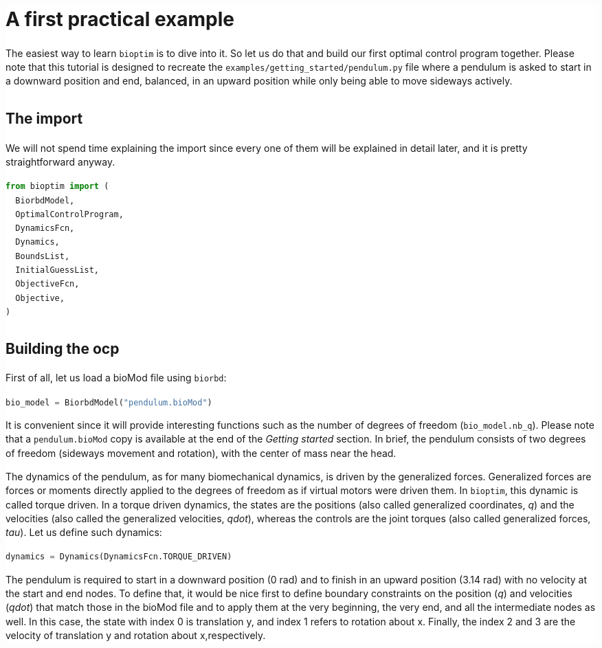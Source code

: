 # A first practical example
The easiest way to learn `bioptim` is to dive into it.
So let us do that and build our first optimal control program together.
Please note that this tutorial is designed to recreate the `examples/getting_started/pendulum.py` file where a pendulum is asked to start in a downward position and end, balanced, in an upward position while only being able to move sideways actively.

## The import
We will not spend time explaining the import since every one of them will be explained in detail later, and it is pretty straightforward anyway.
```python
from bioptim import (
  BiorbdModel,
  OptimalControlProgram,
  DynamicsFcn,
  Dynamics,
  BoundsList,
  InitialGuessList,
  ObjectiveFcn,
  Objective,
)
```

## Building the ocp
First of all, let us load a bioMod file using `biorbd`:
```python
bio_model = BiorbdModel("pendulum.bioMod")
```
It is convenient since it will provide interesting functions such as the number of degrees of freedom (`bio_model.nb_q`).
Please note that a `pendulum.bioMod` copy is available at the end of the *Getting started* section.
In brief, the pendulum consists of two degrees of freedom (sideways movement and rotation), with the center of mass near the head.

The dynamics of the pendulum, as for many biomechanical dynamics, is driven by the generalized forces. 
Generalized forces are forces or moments directly applied to the degrees of freedom as if virtual motors were driven them.
In `bioptim`, this dynamic is called torque driven. 
In a torque driven dynamics, the states are the positions (also called generalized coordinates, *q*) and the velocities (also called the generalized velocities, *qdot*), whereas the controls are the joint torques (also called generalized forces, *tau*). 
Let us define such dynamics:
```python
dynamics = Dynamics(DynamicsFcn.TORQUE_DRIVEN)
```

The pendulum is required to start in a downward position (0 rad) and to finish in an upward position (3.14 rad) with no velocity at the start and end nodes.
To define that, it would be nice first to define boundary constraints on the position (*q*) and velocities (*qdot*) that match those in the bioMod file and to apply them at the very beginning, the very end, and all the intermediate nodes as well.
In this case, the state with index 0 is translation y, and index 1 refers to rotation about x. 
Finally, the index 2 and 3 are  the velocity of translation y and rotation about x,respectively.
